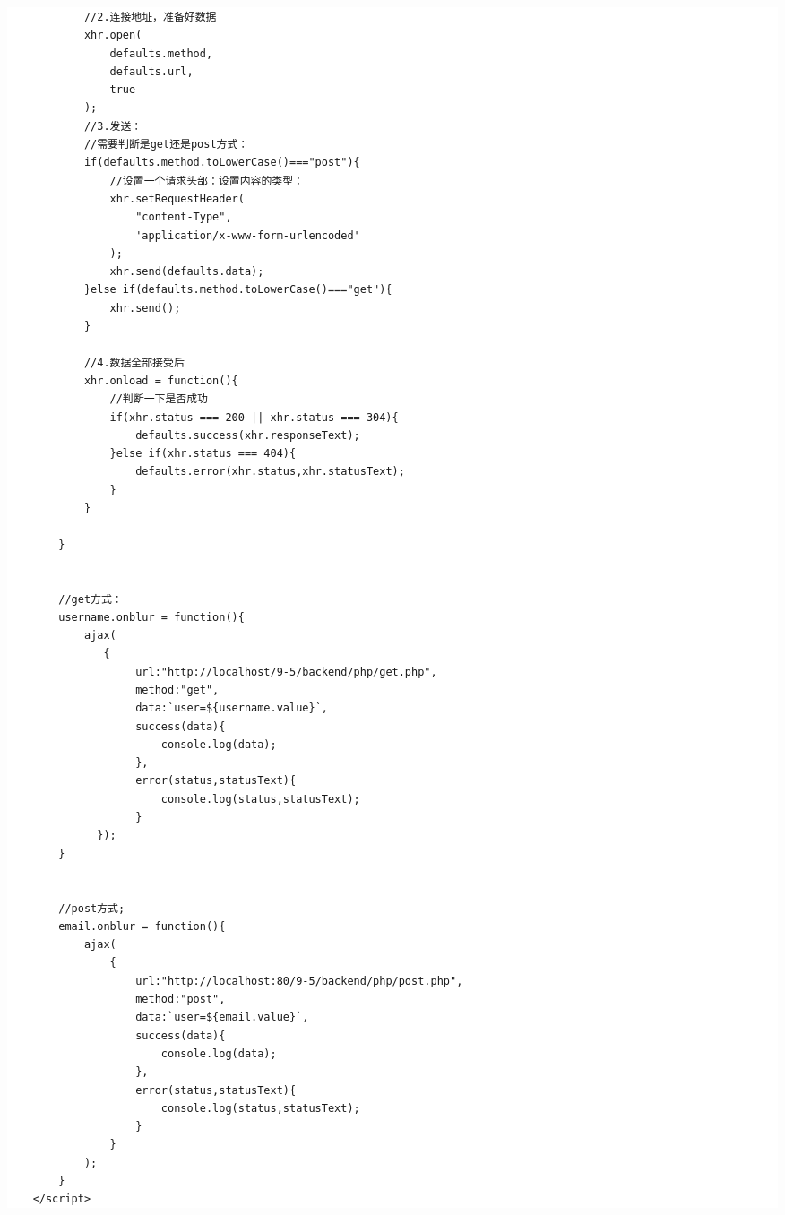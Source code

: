 				//2.连接地址，准备好数据
				xhr.open(
					defaults.method,
					defaults.url,
					true
				);				
				//3.发送：
				//需要判断是get还是post方式：
				if(defaults.method.toLowerCase()==="post"){
					//设置一个请求头部：设置内容的类型：
					xhr.setRequestHeader(
						"content-Type",
						'application/x-www-form-urlencoded'
					);
					xhr.send(defaults.data);
				}else if(defaults.method.toLowerCase()==="get"){
					xhr.send();
				}

				//4.数据全部接受后
				xhr.onload = function(){
					//判断一下是否成功
					if(xhr.status === 200 || xhr.status === 304){
						defaults.success(xhr.responseText);
					}else if(xhr.status === 404){
						defaults.error(xhr.status,xhr.statusText);
					}
				}
				
			}


			//get方式：
			username.onblur = function(){
				ajax(
				   {
						url:"http://localhost/9-5/backend/php/get.php",
						method:"get",
						data:`user=${username.value}`,
						success(data){
							console.log(data);
						},
						error(status,statusText){
							console.log(status,statusText);
						}
				  });
			}


			//post方式;
			email.onblur = function(){
				ajax(
					{
						url:"http://localhost:80/9-5/backend/php/post.php",
						method:"post",
						data:`user=${email.value}`,
						success(data){
							console.log(data);
						},
						error(status,statusText){
							console.log(status,statusText);
						}
					}
				);
			}
		</script>
